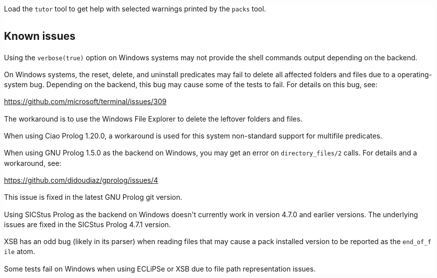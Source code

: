 Load the `tutor` tool to get help with selected warnings printed by the
`packs` tool.


Known issues
------------

Using the `verbose(true)` option on Windows systems may not provide the
shell commands output depending on the backend.

On Windows systems, the reset, delete, and uninstall predicates may fail
to delete all affected folders and files due to a operating-system bug.
Depending on the backend, this bug may cause some of the tests to fail.
For details on this bug, see:

https://github.com/microsoft/terminal/issues/309

The workaround is to use the Windows File Explorer to delete the leftover
folders and files.

When using Ciao Prolog 1.20.0, a workaround is used for this system
non-standard support for multifile predicates.

When using GNU Prolog 1.5.0 as the backend on Windows, you may get an
error on `directory_files/2` calls. For details and a workaround, see:

https://github.com/didoudiaz/gprolog/issues/4

This issue is fixed in the latest GNU Prolog git version.

Using SICStus Prolog as the backend on Windows doesn't currently work
in version 4.7.0 and earlier versions. The underlying issues are fixed
in the SICStus Prolog 4.7.1 version.

XSB has an odd bug (likely in its parser) when reading files that may
cause a pack installed version to be reported as the `end_of_file` atom.

Some tests fail on Windows when using ECLiPSe or XSB due to file path
representation issues. 

